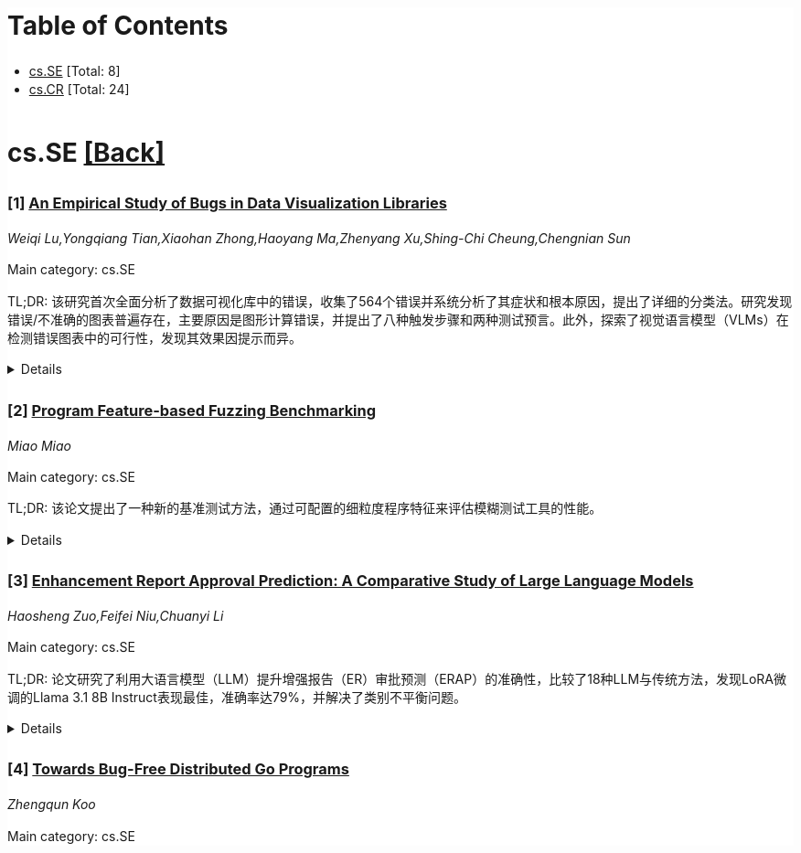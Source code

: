 <div id=toc></div>

# Table of Contents

- [cs.SE](#cs.SE) [Total: 8]
- [cs.CR](#cs.CR) [Total: 24]


<div id='cs.SE'></div>

# cs.SE [[Back]](#toc)

### [1] [An Empirical Study of Bugs in Data Visualization Libraries](https://arxiv.org/abs/2506.15084)
*Weiqi Lu,Yongqiang Tian,Xiaohan Zhong,Haoyang Ma,Zhenyang Xu,Shing-Chi Cheung,Chengnian Sun*

Main category: cs.SE

TL;DR: 该研究首次全面分析了数据可视化库中的错误，收集了564个错误并系统分析了其症状和根本原因，提出了详细的分类法。研究发现错误/不准确的图表普遍存在，主要原因是图形计算错误，并提出了八种触发步骤和两种测试预言。此外，探索了视觉语言模型（VLMs）在检测错误图表中的可行性，发现其效果因提示而异。


<details><summary>Details</summary></details>


### [2] [Program Feature-based Fuzzing Benchmarking](https://arxiv.org/abs/2506.15088)
*Miao Miao*

Main category: cs.SE

TL;DR: 该论文提出了一种新的基准测试方法，通过可配置的细粒度程序特征来评估模糊测试工具的性能。


<details><summary>Details</summary></details>


### [3] [Enhancement Report Approval Prediction: A Comparative Study of Large Language Models](https://arxiv.org/abs/2506.15098)
*Haosheng Zuo,Feifei Niu,Chuanyi Li*

Main category: cs.SE

TL;DR: 论文研究了利用大语言模型（LLM）提升增强报告（ER）审批预测（ERAP）的准确性，比较了18种LLM与传统方法，发现LoRA微调的Llama 3.1 8B Instruct表现最佳，准确率达79%，并解决了类别不平衡问题。


<details><summary>Details</summary></details>


### [4] [Towards Bug-Free Distributed Go Programs](https://arxiv.org/abs/2506.15135)
*Zhengqun Koo*

Main category: cs.SE
